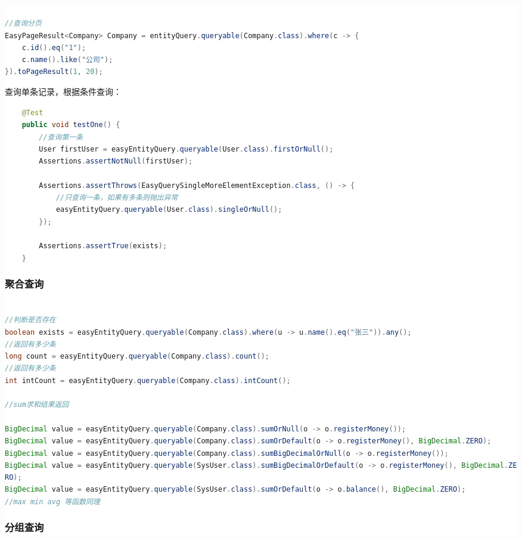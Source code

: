 ```java

//查询分页
EasyPageResult<Company> Company = entityQuery.queryable(Company.class).where(c -> {
    c.id().eq("1");
    c.name().like("公司");
}).toPageResult(1, 20);
```

查询单条记录，根据条件查询：

```java
	@Test
    public void testOne() {
        //查询第一条
        User firstUser = easyEntityQuery.queryable(User.class).firstOrNull();
        Assertions.assertNotNull(firstUser);

        Assertions.assertThrows(EasyQuerySingleMoreElementException.class, () -> {
            //只查询一条，如果有多条则抛出异常
            easyEntityQuery.queryable(User.class).singleOrNull();
        });

        Assertions.assertTrue(exists);
    }
```

### 聚合查询

```java

//判断是否存在
boolean exists = easyEntityQuery.queryable(Company.class).where(u -> u.name().eq("张三")).any();
//返回有多少条
long count = easyEntityQuery.queryable(Company.class).count();
//返回有多少条
int intCount = easyEntityQuery.queryable(Company.class).intCount();

//sum求和结果返回

BigDecimal value = easyEntityQuery.queryable(Company.class).sumOrNull(o -> o.registerMoney());
BigDecimal value = easyEntityQuery.queryable(Company.class).sumOrDefault(o -> o.registerMoney(), BigDecimal.ZERO);
BigDecimal value = easyEntityQuery.queryable(Company.class).sumBigDecimalOrNull(o -> o.registerMoney());
BigDecimal value = easyEntityQuery.queryable(SysUser.class).sumBigDecimalOrDefault(o -> o.registerMoney(), BigDecimal.ZERO);
BigDecimal value = easyEntityQuery.queryable(SysUser.class).sumOrDefault(o -> o.balance(), BigDecimal.ZERO);
//max min avg 等函数同理
```

### 分组查询
